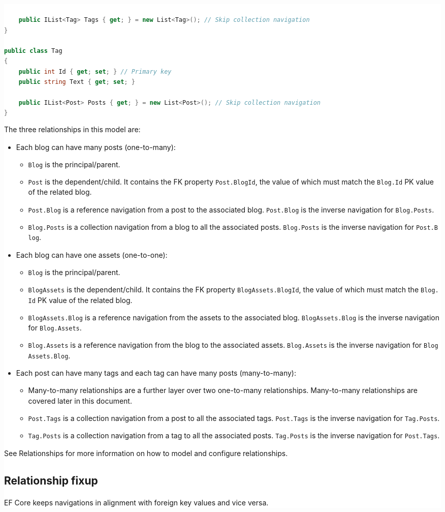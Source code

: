 ```csharp

    public IList<Tag> Tags { get; } = new List<Tag>(); // Skip collection navigation
}

public class Tag
{
    public int Id { get; set; } // Primary key
    public string Text { get; set; }

    public IList<Post> Posts { get; } = new List<Post>(); // Skip collection navigation
}
```

The three relationships in this model are:

- Each blog can have many posts (one-to-many):

  - ```Blog``` is the principal/parent.

  - ```Post``` is the dependent/child. It contains the FK property ```Post.BlogId```, the value of which must match the ```Blog.Id``` PK value of the related blog.

  - ```Post.Blog``` is a reference navigation from a post to the associated blog. ```Post.Blog``` is the inverse navigation for ```Blog.Posts```.

  - ```Blog.Posts``` is a collection navigation from a blog to all the associated posts. ```Blog.Posts``` is the inverse navigation for ```Post.Blog```.

- Each blog can have one assets (one-to-one):

  - ```Blog``` is the principal/parent.

  - ```BlogAssets``` is the dependent/child. It contains the FK property ```BlogAssets.BlogId```, the value of which must match the ```Blog.Id``` PK value of the related blog.

  - ```BlogAssets.Blog``` is a reference navigation from the assets to the associated blog. ```BlogAssets.Blog``` is the inverse navigation for ```Blog.Assets```.

  - ```Blog.Assets``` is a reference navigation from the blog to the associated assets. ```Blog.Assets``` is the inverse navigation for ```BlogAssets.Blog```.

- Each post can have many tags and each tag can have many posts (many-to-many):

  - Many-to-many relationships are a further layer over two one-to-many relationships. Many-to-many relationships are covered later in this document.

  - ```Post.Tags``` is a collection navigation from a post to all the associated tags. ```Post.Tags``` is the inverse navigation for ```Tag.Posts```.

  - ```Tag.Posts``` is a collection navigation from a tag to all the associated posts. ```Tag.Posts``` is the inverse navigation for ```Post.Tags```.

See Relationships for more information on how to model and configure relationships.

## Relationship fixup

EF Core keeps navigations in alignment with foreign key values and vice versa.
